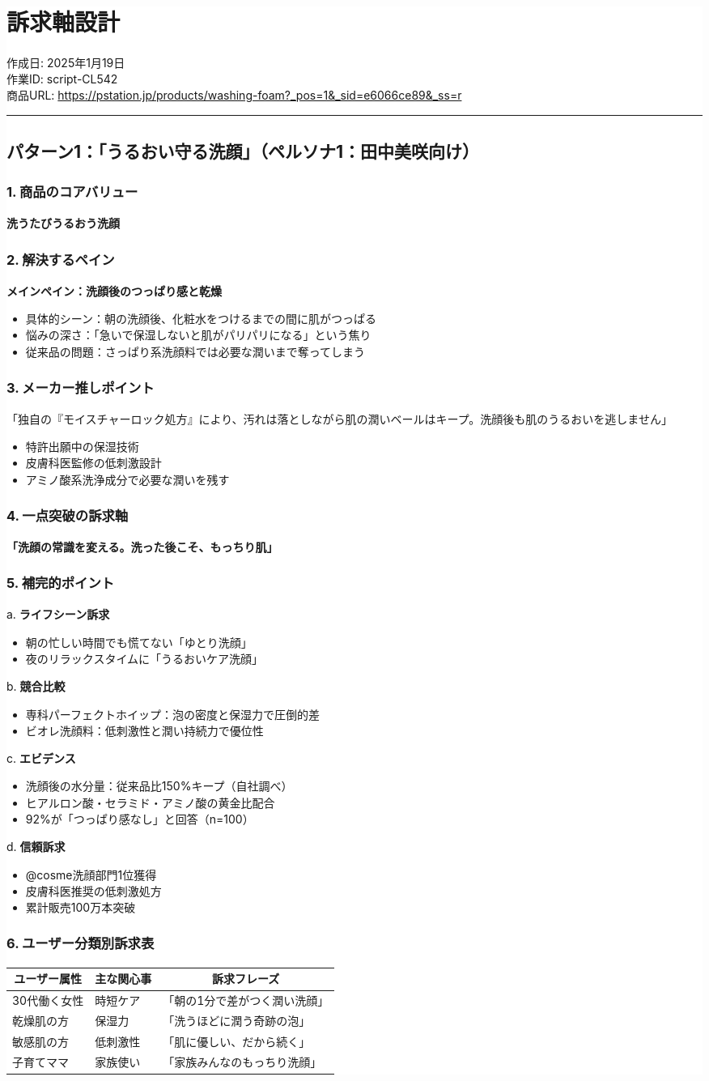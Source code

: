 # 訴求軸設計

作成日: 2025年1月19日  
作業ID: script-CL542  
商品URL: https://pstation.jp/products/washing-foam?_pos=1&_sid=e6066ce89&_ss=r

---

## パターン1：「うるおい守る洗顔」（ペルソナ1：田中美咲向け）

### 1. 商品のコアバリュー
**洗うたびうるおう洗顔**

### 2. 解決するペイン
**メインペイン：洗顔後のつっぱり感と乾燥**
- 具体的シーン：朝の洗顔後、化粧水をつけるまでの間に肌がつっぱる
- 悩みの深さ：「急いで保湿しないと肌がパリパリになる」という焦り
- 従来品の問題：さっぱり系洗顔料では必要な潤いまで奪ってしまう

### 3. メーカー推しポイント
「独自の『モイスチャーロック処方』により、汚れは落としながら肌の潤いベールはキープ。洗顔後も肌のうるおいを逃しません」
- 特許出願中の保湿技術
- 皮膚科医監修の低刺激設計
- アミノ酸系洗浄成分で必要な潤いを残す

### 4. 一点突破の訴求軸
**「洗顔の常識を変える。洗った後こそ、もっちり肌」**

### 5. 補完的ポイント
a. **ライフシーン訴求**
   - 朝の忙しい時間でも慌てない「ゆとり洗顔」
   - 夜のリラックスタイムに「うるおいケア洗顔」

b. **競合比較**
   - 専科パーフェクトホイップ：泡の密度と保湿力で圧倒的差
   - ビオレ洗顔料：低刺激性と潤い持続力で優位性

c. **エビデンス**
   - 洗顔後の水分量：従来品比150%キープ（自社調べ）
   - ヒアルロン酸・セラミド・アミノ酸の黄金比配合
   - 92%が「つっぱり感なし」と回答（n=100）

d. **信頼訴求**
   - @cosme洗顔部門1位獲得
   - 皮膚科医推奨の低刺激処方
   - 累計販売100万本突破

### 6. ユーザー分類別訴求表

| ユーザー属性 | 主な関心事 | 訴求フレーズ |
|------------|----------|------------|
| 30代働く女性 | 時短ケア | 「朝の1分で差がつく潤い洗顔」 |
| 乾燥肌の方 | 保湿力 | 「洗うほどに潤う奇跡の泡」 |
| 敏感肌の方 | 低刺激性 | 「肌に優しい、だから続く」 |
| 子育てママ | 家族使い | 「家族みんなのもっちり洗顔」 |
